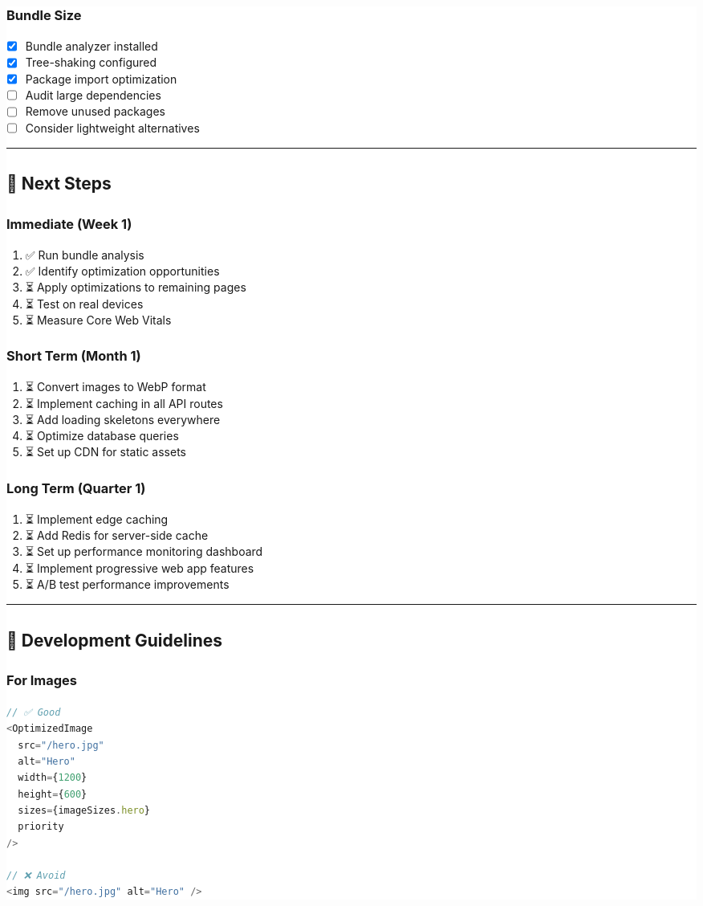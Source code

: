 ### Bundle Size
- [x] Bundle analyzer installed
- [x] Tree-shaking configured
- [x] Package import optimization
- [ ] Audit large dependencies
- [ ] Remove unused packages
- [ ] Consider lightweight alternatives

---

## 🚀 Next Steps

### Immediate (Week 1)
1. ✅ Run bundle analysis
2. ✅ Identify optimization opportunities
3. ⏳ Apply optimizations to remaining pages
4. ⏳ Test on real devices
5. ⏳ Measure Core Web Vitals

### Short Term (Month 1)
1. ⏳ Convert images to WebP format
2. ⏳ Implement caching in all API routes
3. ⏳ Add loading skeletons everywhere
4. ⏳ Optimize database queries
5. ⏳ Set up CDN for static assets

### Long Term (Quarter 1)
1. ⏳ Implement edge caching
2. ⏳ Add Redis for server-side cache
3. ⏳ Set up performance monitoring dashboard
4. ⏳ Implement progressive web app features
5. ⏳ A/B test performance improvements

---

## 📝 Development Guidelines

### For Images
```typescript
// ✅ Good
<OptimizedImage 
  src="/hero.jpg" 
  alt="Hero" 
  width={1200} 
  height={600}
  sizes={imageSizes.hero}
  priority
/>

// ❌ Avoid
<img src="/hero.jpg" alt="Hero" />
```
